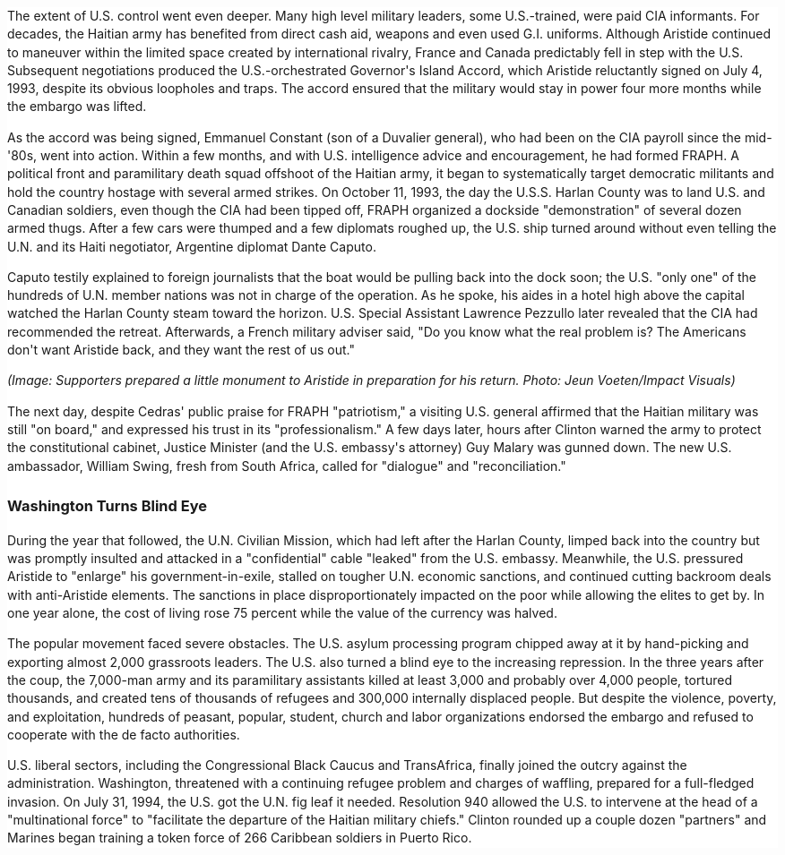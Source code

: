 The extent of U.S. control went even deeper. Many high level military leaders, some U.S.-trained, were paid CIA informants. For decades, the Haitian army has benefited from direct cash aid, weapons and even used G.I. uniforms. Although Aristide continued to maneuver within the limited space created by international rivalry, France and Canada predictably fell in step with the U.S. Subsequent negotiations produced the U.S.-orchestrated Governor's Island Accord, which Aristide reluctantly signed on July 4, 1993, despite its obvious loopholes and traps. The accord ensured that the military would stay in power four more months while the embargo was lifted.

As the accord was being signed, Emmanuel Constant (son of a Duvalier general), who had been on the CIA payroll since the mid-'80s, went into action. Within a few months, and with U.S. intelligence advice and encouragement, he had formed FRAPH. A political front and paramilitary death squad offshoot of the Haitian army, it began to systematically target democratic militants and hold the country hostage with several armed strikes. On October 11, 1993, the day the U.S.S. Harlan County was to land U.S. and Canadian soldiers, even though the CIA had been tipped off, FRAPH organized a dockside "demonstration" of several dozen armed thugs. After a few cars were thumped and a few diplomats roughed up, the U.S. ship turned around without even telling the U.N. and its Haiti negotiator, Argentine diplomat Dante Caputo.

Caputo testily explained to foreign journalists that the boat would be pulling back into the dock soon; the U.S. "only one" of the hundreds of U.N. member nations was not in charge of the operation. As he spoke, his aides in a hotel high above the capital watched the Harlan County steam toward the horizon. U.S. Special Assistant Lawrence Pezzullo later revealed that the CIA had recommended the retreat. Afterwards, a French military adviser said, "Do you know what the real problem is? The Americans don't want Aristide back, and they want the rest of us out."

*(Image: Supporters prepared a little monument to Aristide in preparation for his return. Photo: Jeun Voeten/Impact Visuals)*

The next day, despite Cedras' public praise for FRAPH "patriotism," a visiting U.S. general affirmed that the Haitian military was still "on board," and expressed his trust in its "professionalism." A few days later, hours after Clinton warned the army to protect the constitutional cabinet, Justice Minister (and the U.S. embassy's attorney) Guy Malary was gunned down. The new U.S. ambassador, William Swing, fresh from South Africa, called for "dialogue" and "reconciliation."

### Washington Turns Blind Eye

During the year that followed, the U.N. Civilian Mission, which had left after the Harlan County, limped back into the country but was promptly insulted and attacked in a "confidential" cable "leaked" from the U.S. embassy. Meanwhile, the U.S. pressured Aristide to "enlarge" his government-in-exile, stalled on tougher U.N. economic sanctions, and continued cutting backroom deals with anti-Aristide elements. The sanctions in place disproportionately impacted on the poor while allowing the elites to get by. In one year alone, the cost of living rose 75 percent while the value of the currency was halved.

The popular movement faced severe obstacles. The U.S. asylum processing program chipped away at it by hand-picking and exporting almost 2,000 grassroots leaders. The U.S. also turned a blind eye to the increasing repression. In the three years after the coup, the 7,000-man army and its paramilitary assistants killed at least 3,000 and probably over 4,000 people, tortured thousands, and created tens of thousands of refugees and 300,000 internally displaced people. But despite the violence, poverty, and exploitation, hundreds of peasant, popular, student, church and labor organizations endorsed the embargo and refused to cooperate with the de facto authorities.

U.S. liberal sectors, including the Congressional Black Caucus and TransAfrica, finally joined the outcry against the administration. Washington, threatened with a continuing refugee problem and charges of waffling, prepared for a full-fledged invasion. On July 31, 1994, the U.S. got the U.N. fig leaf it needed. Resolution 940 allowed the U.S. to intervene at the head of a "multinational force" to "facilitate the departure of the Haitian military chiefs." Clinton rounded up a couple dozen "partners" and Marines began training a token force of 266 Caribbean soldiers in Puerto Rico.
